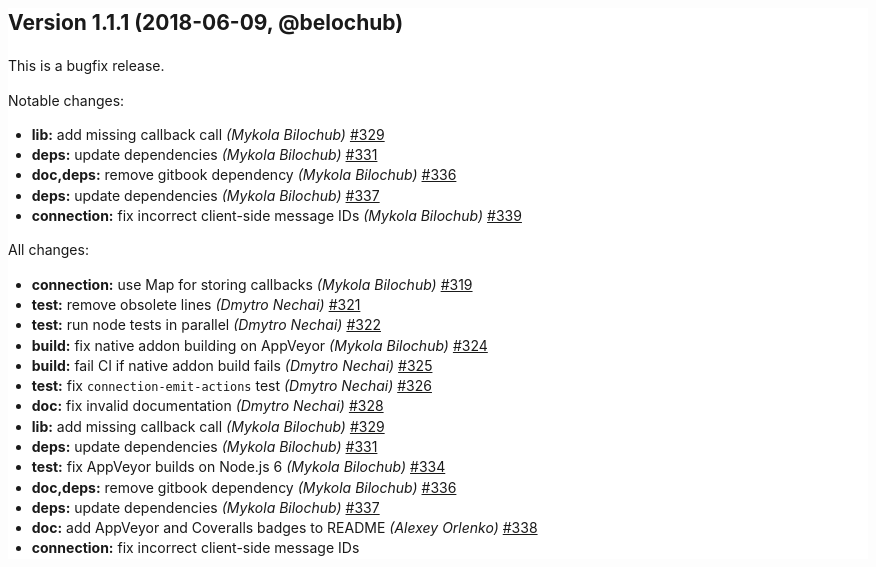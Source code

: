 
## Version 1.1.1 (2018-06-09, @belochub)

This is a bugfix release.

Notable changes:

- **lib:** add missing callback call
  _(Mykola Bilochub)_
  [#329](https://github.com/metarhia/jstp/pull/329)
- **deps:** update dependencies
  _(Mykola Bilochub)_
  [#331](https://github.com/metarhia/jstp/pull/331)
- **doc,deps:** remove gitbook dependency
  _(Mykola Bilochub)_
  [#336](https://github.com/metarhia/jstp/pull/336)
- **deps:** update dependencies
  _(Mykola Bilochub)_
  [#337](https://github.com/metarhia/jstp/pull/337)
- **connection:** fix incorrect client-side message IDs
  _(Mykola Bilochub)_
  [#339](https://github.com/metarhia/jstp/pull/339)

All changes:

- **connection:** use Map for storing callbacks
  _(Mykola Bilochub)_
  [#319](https://github.com/metarhia/jstp/pull/319)
- **test:** remove obsolete lines
  _(Dmytro Nechai)_
  [#321](https://github.com/metarhia/jstp/pull/321)
- **test:** run node tests in parallel
  _(Dmytro Nechai)_
  [#322](https://github.com/metarhia/jstp/pull/322)
- **build:** fix native addon building on AppVeyor
  _(Mykola Bilochub)_
  [#324](https://github.com/metarhia/jstp/pull/324)
- **build:** fail CI if native addon build fails
  _(Dmytro Nechai)_
  [#325](https://github.com/metarhia/jstp/pull/325)
- **test:** fix `connection-emit-actions` test
  _(Dmytro Nechai)_
  [#326](https://github.com/metarhia/jstp/pull/326)
- **doc:** fix invalid documentation
  _(Dmytro Nechai)_
  [#328](https://github.com/metarhia/jstp/pull/328)
- **lib:** add missing callback call
  _(Mykola Bilochub)_
  [#329](https://github.com/metarhia/jstp/pull/329)
- **deps:** update dependencies
  _(Mykola Bilochub)_
  [#331](https://github.com/metarhia/jstp/pull/331)
- **test:** fix AppVeyor builds on Node.js 6
  _(Mykola Bilochub)_
  [#334](https://github.com/metarhia/jstp/pull/334)
- **doc,deps:** remove gitbook dependency
  _(Mykola Bilochub)_
  [#336](https://github.com/metarhia/jstp/pull/336)
- **deps:** update dependencies
  _(Mykola Bilochub)_
  [#337](https://github.com/metarhia/jstp/pull/337)
- **doc:** add AppVeyor and Coveralls badges to README
  _(Alexey Orlenko)_
  [#338](https://github.com/metarhia/jstp/pull/338)
- **connection:** fix incorrect client-side message IDs